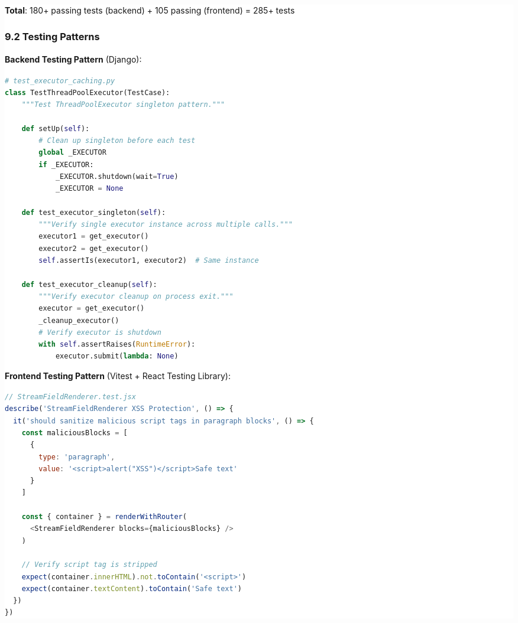 **Total**: 180+ passing tests (backend) + 105 passing (frontend) = 285+ tests

### 9.2 Testing Patterns

**Backend Testing Pattern** (Django):

```python
# test_executor_caching.py
class TestThreadPoolExecutor(TestCase):
    """Test ThreadPoolExecutor singleton pattern."""

    def setUp(self):
        # Clean up singleton before each test
        global _EXECUTOR
        if _EXECUTOR:
            _EXECUTOR.shutdown(wait=True)
            _EXECUTOR = None

    def test_executor_singleton(self):
        """Verify single executor instance across multiple calls."""
        executor1 = get_executor()
        executor2 = get_executor()
        self.assertIs(executor1, executor2)  # Same instance

    def test_executor_cleanup(self):
        """Verify executor cleanup on process exit."""
        executor = get_executor()
        _cleanup_executor()
        # Verify executor is shutdown
        with self.assertRaises(RuntimeError):
            executor.submit(lambda: None)
```

**Frontend Testing Pattern** (Vitest + React Testing Library):

```javascript
// StreamFieldRenderer.test.jsx
describe('StreamFieldRenderer XSS Protection', () => {
  it('should sanitize malicious script tags in paragraph blocks', () => {
    const maliciousBlocks = [
      {
        type: 'paragraph',
        value: '<script>alert("XSS")</script>Safe text'
      }
    ]

    const { container } = renderWithRouter(
      <StreamFieldRenderer blocks={maliciousBlocks} />
    )

    // Verify script tag is stripped
    expect(container.innerHTML).not.toContain('<script>')
    expect(container.textContent).toContain('Safe text')
  })
})
```
